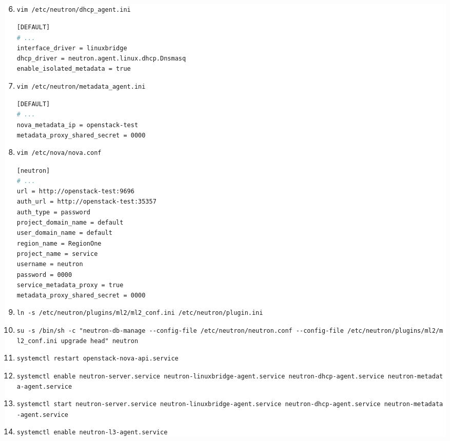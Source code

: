    6. `vim /etc/neutron/dhcp_agent.ini`

      ```bash
      [DEFAULT]
      # ...
      interface_driver = linuxbridge
      dhcp_driver = neutron.agent.linux.dhcp.Dnsmasq
      enable_isolated_metadata = true
      ```

10. `vim /etc/neutron/metadata_agent.ini`

    ```bash
    [DEFAULT]
    # ...
    nova_metadata_ip = openstack-test
    metadata_proxy_shared_secret = 0000
    ```

11. `vim /etc/nova/nova.conf`

    ```bash
    [neutron]
    # ...
    url = http://openstack-test:9696
    auth_url = http://openstack-test:35357
    auth_type = password
    project_domain_name = default
    user_domain_name = default
    region_name = RegionOne
    project_name = service
    username = neutron
    password = 0000
    service_metadata_proxy = true
    metadata_proxy_shared_secret = 0000
    ```

12. `ln -s /etc/neutron/plugins/ml2/ml2_conf.ini /etc/neutron/plugin.ini`

13. `su -s /bin/sh -c "neutron-db-manage --config-file /etc/neutron/neutron.conf --config-file /etc/neutron/plugins/ml2/ml2_conf.ini upgrade head" neutron`

14. `systemctl restart openstack-nova-api.service`

15. `systemctl enable neutron-server.service neutron-linuxbridge-agent.service neutron-dhcp-agent.service neutron-metadata-agent.service`

16. `systemctl start neutron-server.service neutron-linuxbridge-agent.service neutron-dhcp-agent.service neutron-metadata-agent.service`

17. `systemctl enable neutron-l3-agent.service`
